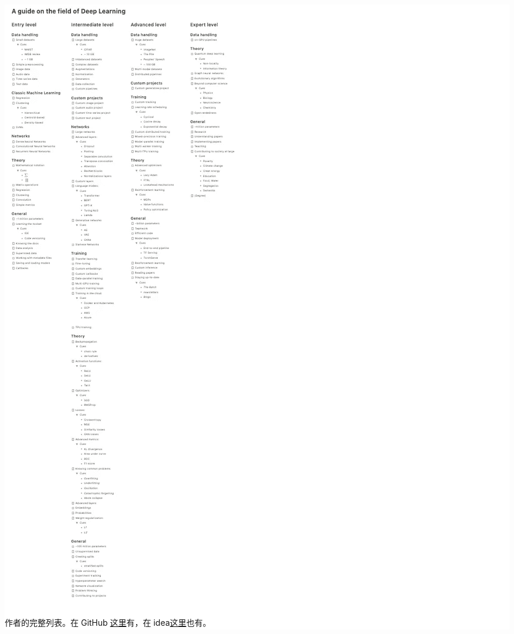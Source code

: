 ![](img/d67ed2ea1409aa36d9f83009af19f17b.png)

作者的完整列表。在 GitHub [这里](https://github.com/phrasenmaeher/dl-overview)有，在 idea[这里](https://www.notion.so/A-guide-on-the-field-of-Deep-Learning-fd18f24d384c4126a10873f58efa8bb8)也有。